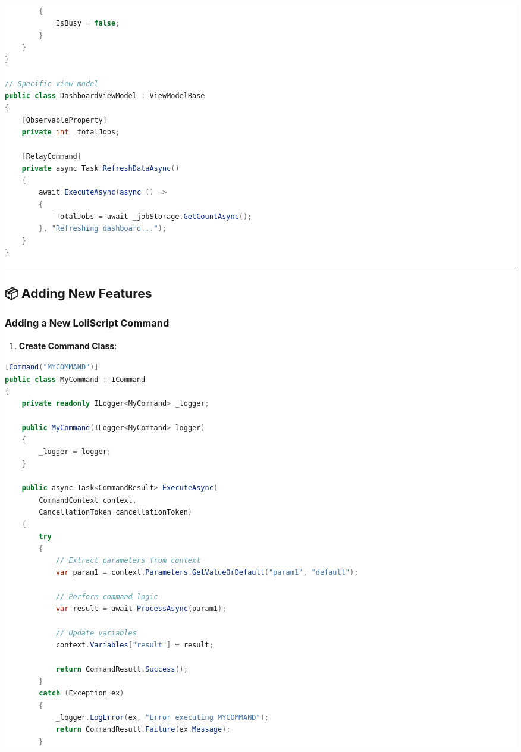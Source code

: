 ```csharp
        {
            IsBusy = false;
        }
    }
}

// Specific view model
public class DashboardViewModel : ViewModelBase
{
    [ObservableProperty]
    private int _totalJobs;

    [RelayCommand]
    private async Task RefreshDataAsync()
    {
        await ExecuteAsync(async () =>
        {
            TotalJobs = await _jobStorage.GetCountAsync();
        }, "Refreshing dashboard...");
    }
}
```

---

## 📦 **Adding New Features**

### **Adding a New LoliScript Command**
1. **Create Command Class**:
```csharp
[Command("MYCOMMAND")]
public class MyCommand : ICommand
{
    private readonly ILogger<MyCommand> _logger;
    
    public MyCommand(ILogger<MyCommand> logger)
    {
        _logger = logger;
    }
    
    public async Task<CommandResult> ExecuteAsync(
        CommandContext context, 
        CancellationToken cancellationToken)
    {
        try
        {
            // Extract parameters from context
            var param1 = context.Parameters.GetValueOrDefault("param1", "default");
            
            // Perform command logic
            var result = await ProcessAsync(param1);
            
            // Update variables
            context.Variables["result"] = result;
            
            return CommandResult.Success();
        }
        catch (Exception ex)
        {
            _logger.LogError(ex, "Error executing MYCOMMAND");
            return CommandResult.Failure(ex.Message);
        }
```